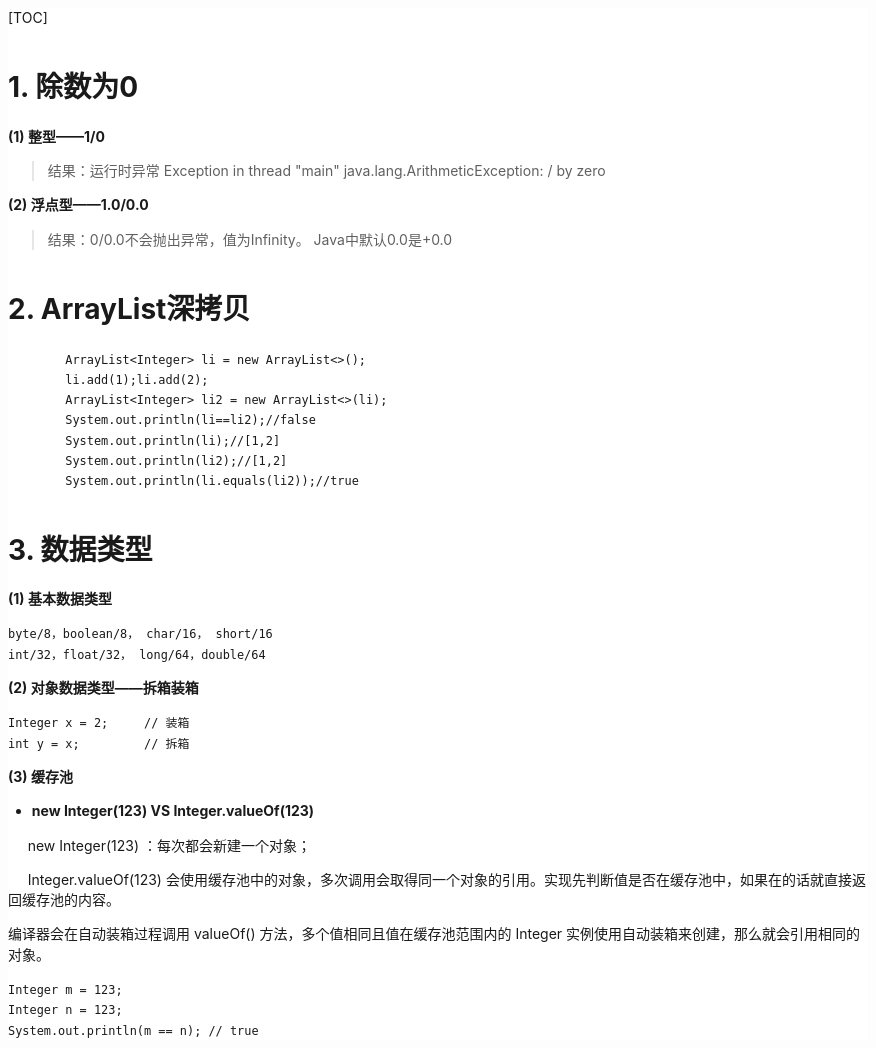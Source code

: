 
[TOC]

# 1.	除数为0
**(1)	整型——1/0**  
> 结果：运行时异常
> Exception in thread "main" java.lang.ArithmeticException: / by zero 

**(2)	浮点型——1.0/0.0**  
> 结果：0/0.0不会抛出异常，值为Infinity。
> Java中默认0.0是+0.0

# 2.	ArrayList深拷贝

```
		ArrayList<Integer> li = new ArrayList<>();
		li.add(1);li.add(2);
		ArrayList<Integer> li2 = new ArrayList<>(li);
		System.out.println(li==li2);//false
		System.out.println(li);//[1,2]
		System.out.println(li2);//[1,2]
        System.out.println(li.equals(li2));//true
```


# 3.	数据类型
**(1)	基本数据类型**  

```
byte/8，boolean/8， char/16， short/16
int/32，float/32， long/64，double/64
```


**(2)	对象数据类型——拆箱装箱**

```
Integer x = 2;     // 装箱
int y = x;         // 拆箱
```


**(3)	缓存池**
- **new Integer(123) VS Integer.valueOf(123)**  

&nbsp;&nbsp;&nbsp;&nbsp;   new Integer(123) ：每次都会新建一个对象；

&nbsp;&nbsp;&nbsp;&nbsp;  Integer.valueOf(123) 会使用缓存池中的对象，多次调用会取得同一个对象的引用。实现先判断值是否在缓存池中，如果在的话就直接返回缓存池的内容。

编译器会在自动装箱过程调用 valueOf() 方法，多个值相同且值在缓存池范围内的 Integer 实例使用自动装箱来创建，那么就会引用相同的对象。
		
```
Integer m = 123;
Integer n = 123;
System.out.println(m == n); // true
```
